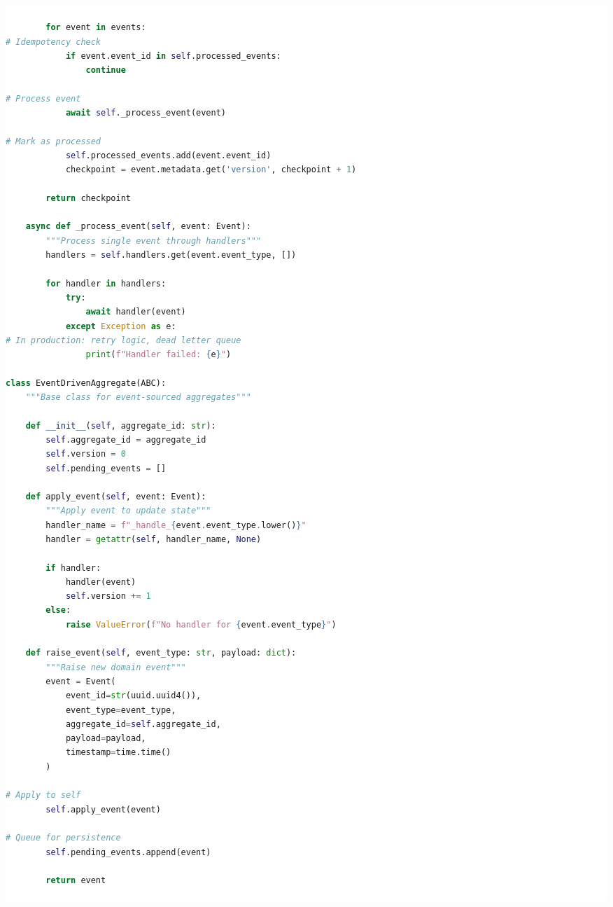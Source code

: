 ```python
        
        for event in events:
# Idempotency check
            if event.event_id in self.processed_events:
                continue
            
# Process event
            await self._process_event(event)
            
# Mark as processed
            self.processed_events.add(event.event_id)
            checkpoint = event.metadata.get('version', checkpoint + 1)
        
        return checkpoint
    
    async def _process_event(self, event: Event):
        """Process single event through handlers"""
        handlers = self.handlers.get(event.event_type, [])
        
        for handler in handlers:
            try:
                await handler(event)
            except Exception as e:
# In production: retry logic, dead letter queue
                print(f"Handler failed: {e}")

class EventDrivenAggregate(ABC):
    """Base class for event-sourced aggregates"""
    
    def __init__(self, aggregate_id: str):
        self.aggregate_id = aggregate_id
        self.version = 0
        self.pending_events = []
    
    def apply_event(self, event: Event):
        """Apply event to update state"""
        handler_name = f"_handle_{event.event_type.lower()}"
        handler = getattr(self, handler_name, None)
        
        if handler:
            handler(event)
            self.version += 1
        else:
            raise ValueError(f"No handler for {event.event_type}")
    
    def raise_event(self, event_type: str, payload: dict):
        """Raise new domain event"""
        event = Event(
            event_id=str(uuid.uuid4()),
            event_type=event_type,
            aggregate_id=self.aggregate_id,
            payload=payload,
            timestamp=time.time()
        )
        
# Apply to self
        self.apply_event(event)
        
# Queue for persistence
        self.pending_events.append(event)
        
        return event
    
```